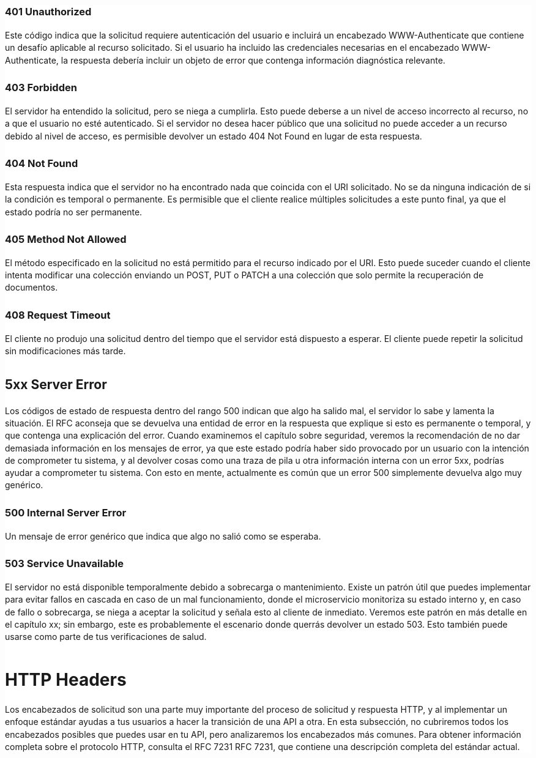 ### 401 Unauthorized
Este código indica que la solicitud requiere autenticación del usuario e incluirá un encabezado WWW-Authenticate que contiene un desafío aplicable al recurso solicitado. Si el usuario ha incluido las credenciales necesarias en el encabezado WWW-Authenticate, la respuesta debería incluir un objeto de error que contenga información diagnóstica relevante.

### 403 Forbidden
El servidor ha entendido la solicitud, pero se niega a cumplirla. Esto puede deberse a un nivel de acceso incorrecto al recurso, no a que el usuario no esté autenticado.
Si el servidor no desea hacer público que una solicitud no puede acceder a un recurso debido al nivel de acceso, es permisible devolver un estado 404 Not Found en lugar de esta respuesta.

### 404 Not Found
Esta respuesta indica que el servidor no ha encontrado nada que coincida con el URI solicitado.
No se da ninguna indicación de si la condición es temporal o permanente. Es permisible que el cliente realice múltiples solicitudes a este punto final, ya que el estado podría no ser permanente.

### 405 Method Not Allowed
El método especificado en la solicitud no está permitido para el recurso indicado por el URI. Esto puede suceder cuando el cliente intenta modificar una colección enviando un POST, PUT o PATCH a una colección que solo permite la recuperación de documentos.

### 408 Request Timeout
El cliente no produjo una solicitud dentro del tiempo que el servidor está dispuesto a esperar. El cliente puede repetir la solicitud sin modificaciones más tarde.

## 5xx Server Error
Los códigos de estado de respuesta dentro del rango 500 indican que algo ha salido mal, el servidor lo sabe y lamenta la situación.
El RFC aconseja que se devuelva una entidad de error en la respuesta que explique si esto es permanente o temporal, y que contenga una explicación del error. Cuando examinemos el capítulo sobre seguridad, veremos la recomendación de no dar demasiada información en los mensajes de error, ya que este estado podría haber sido provocado por un usuario con la intención de comprometer tu sistema, y al devolver cosas como una traza de pila u otra información interna con un error 5xx, podrías ayudar a comprometer tu sistema. Con esto en mente, actualmente es común que un error 500 simplemente devuelva algo muy genérico.

### 500 Internal Server Error
Un mensaje de error genérico que indica que algo no salió como se esperaba.

### 503 Service Unavailable
El servidor no está disponible temporalmente debido a sobrecarga o mantenimiento.
Existe un patrón útil que puedes implementar para evitar fallos en cascada en caso de un mal funcionamiento, donde el microservicio monitoriza su estado interno y, en caso de fallo o sobrecarga, se niega a aceptar la solicitud y señala esto al cliente de inmediato. Veremos este patrón en más detalle en el capítulo xx; sin embargo, este es probablemente el escenario donde querrás devolver un estado 503. Esto también puede usarse como parte de tus verificaciones de salud.

# HTTP Headers
Los encabezados de solicitud son una parte muy importante del proceso de solicitud y respuesta HTTP, y al implementar un enfoque estándar ayudas a tus usuarios a hacer la transición de una API a otra.
En esta subsección, no cubriremos todos los encabezados posibles que puedes usar en tu API, pero analizaremos los encabezados más comunes. Para obtener información completa sobre el protocolo HTTP, consulta el RFC 7231 RFC 7231, que contiene una descripción completa del estándar actual.
